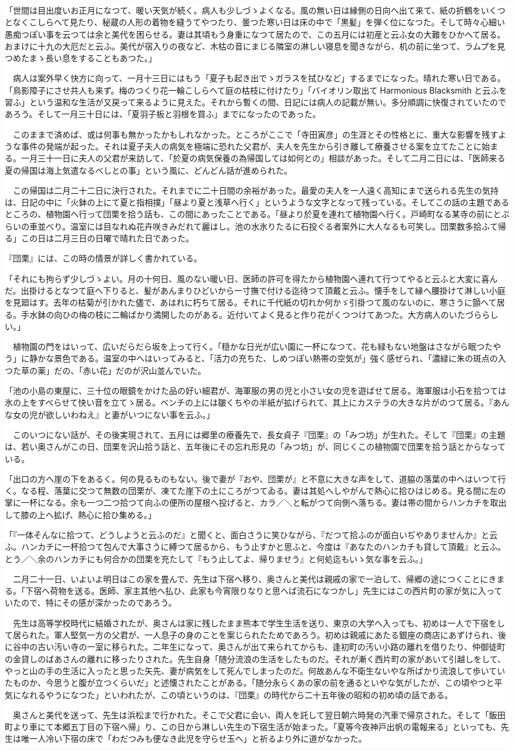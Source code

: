 
「世間は目出度いお正月になつて、暖い天気が続く。病人も少しづゝよくなる。風の無い日は縁側の日向へ出て来て、紙の折鶴をいくつとなくこしらへて見たり、秘蔵の人形の着物を縫うてやつたり、曇つた寒い日は床の中で「黒髪」を弾く位になつた。そして時々心細い愚痴つぽい事を云つては余と美代を困らせる。妻は其頃もう身重になつて居たので、この五月には初産と云ふ女の大難をひかへて居る。おまけに十九の大厄だと云ふ。美代が宿入りの夜など、木枯の音にまじる隣室の淋しい寝息を聞きながら、机の前に坐つて、ラムプを見つめたまゝ長い息をすることもあつた。」



　病人は案外早く快方に向って、一月十三日にはもう「夏子も起き出でゝガラスを拭ひなど」するまでになった。晴れた寒い日である。「鳥影障子にさせ共人も来ず。梅のつくり花一輪こしらへて庭の枯枝に付けたり」「バイオリン取出て Harmonious Blacksmith と云ふを習ふ」という温和な生活が又戻って来るように見えた。それから暫くの間、日記には病人の記載が無い。多分順調に快復されていたのであろう。そして一月三十日には、「夏羽子板と羽根を買ふ」までになったのであった。

　このままで済めば、或は何事も無かったかもしれなかった。ところがここで「寺田寅彦」の生涯とその性格とに、重大な影響を残すような事件の発端が起った。それは夏子夫人の病気を極端に恐れた父君が、夫人を先生から引き離して療養させる案を立てたことに始まる。一月三十一日に夫人の父君が来訪して、「於夏の病気保養の為帰国しては如何との」相談があった。そして二月二日には、「医師来る　夏の帰国は海上気遣なるべしとの事」という風に、どんどん話が進められた。

　この帰国は二月二十二日に決行された。それまでに二十日間の余裕があった。最愛の夫人を一人遠く高知にまで送られる先生の気持は、日記の中に「火鉢の上にて夏と指相撲」「昼より夏と浅草へ行く」というような文字となって残っている。そしてこの話の主題であるところの、植物園へ行って団栗を拾う話も、この間にあったことである。「昼より於夏を連れて植物園へ行く。戸崎町なる某寺の前にとぶらいの車並べり。温室には目なれぬ花卉咲きみだれて麗はし。池の水氷りたるに石投ぐる者案外に大人なるも可笑し。団栗数多拾ふて帰る」この日は二月三日の日曜で晴れた日であった。

『団栗』には、この時の情景が詳しく書かれている。


「それにも拘らず少しづゝよい。月の十何日、風のない暖い日、医師の許可を得たから植物園へ連れて行つてやると云ふと大変に喜んだ。出掛けるとなつて庭へ下りると、髪があんまりひどいから一寸撫で付ける迄待つて頂戴と云ふ。懐手をして縁へ腰掛けて淋しい小庭を見廻はす。去年の枯菊が引かれた儘で、あはれに朽ちて居る。それに千代紙の切れか何かゞ引掛つて風のないのに、寒さうに顫へて居る。手水鉢の向ひの梅の枝に二輪ばかり満開したのがある。近付いてよく見ると作り花がくつつけてあつた。大方病人のいたづららしい。」



　植物園の門をはいって、広いだらだら坂を上って行く。「穏かな日光が広い園に一杯になつて、花も緑もない地盤はさながら眠つたやう」に静かな景色である。温室の中へはいってみると、「活力の充ちた、しめつぽい熱帯の空気が」強く感ぜられ、「濃緑に朱の斑点の入つた草の薬」だの、「赤い花」だのが沢山並んでいた。


「池の小島の東屋に、三十位の眼鏡をかけた品の好い細君が、海軍服の男の児と小さい女の児を遊ばせて居る。海軍服は小石を拾つては氷の上をすべらせて快い音を立てゝ居る。ベンチの上には皺くちやの半紙が拡げられて、其上にカステラの大きな片がのつて居る。『あんな女の児が欲しいわねえ』と妻がいつにない事を云ふ。」



　このいつにない話が、その後実現されて、五月には郷里の療養先で、長女貞子『団栗』の「みつ坊」が生れた。そして『団栗』の主題は、若い奥さんがこの日、団栗を沢山拾う話と、五年後にその忘れ形見の「みつ坊」が、同じくこの植物園で団栗を拾う話とからなっている。


「出口の方へ崖の下をあるく。何の見るものもない。後で妻が『おや、団栗が』と不意に大きな声をして、道脇の落葉の中へはいつて行く。なる程、落葉に交つて無数の団栗が、凍てた崖下の土にころがつてゐる。妻は其処へしやがんで熱心に拾ひはじめる。見る間に左の掌に一杯になる。余も一つ二つ拾つて向ふの便所の屋根へ投げると、カラ／＼と転がつて向側へ落ちる。妻は帯の間からハンカチを取出して膝の上へ拡げ、熱心に拾ひ集める。」

「『一体そんなに拾つて、どうしようと云ふのだ』と聞くと、面白さうに笑ひながら、『だつて拾ふのが面白いぢやありませんか』と云ふ。ハンカチに一杯拾つて包んで大事さうに縛つて居るから、もう止すかと思ふと、今度は『あなたのハンカチも貸して頂戴』と云ふ。とう／＼余のハンカチにも何合かの団栗を充たして『もう止してよ、帰りませう』と何処迄もいゝ気な事を云ふ。」





　二月二十一日、いよいよ明日はこの家を畳んで、先生は下宿へ移り、奥さんと美代は親戚の家で一泊して、帰郷の途につくことにきまる。「下宿へ荷物を送る。医師、家主其他へ払ひ、此家も今宵限りなりと思へば流石になつかし」先生にはこの西片町の家が気に入っていたので、特にその感が深かったのであろう。

　先生は高等学校時代に結婚されたが、奥さんは家に残したまま熊本で学生生活を送り、東京の大学へ入っても、初めは一人で下宿をして居られた。軍人堅気一方の父君が、一人息子の身のことを案じられたためであろう。初めは親戚にあたる銀座の商店にあずけられ、後に谷中の古い汚い寺の一室に移られた。二年生になって、奥さんが出て来られてからも、逢初町の汚い小路の離れを借りたり、仲御徒町の金貸しのばあさんの離れに移ったりされた。先生自身「随分流浪の生活をしたものだ。それが漸く西片町の家があいて引越しをして、やっと山の手の生活に入ったと思った矢先、妻が病気をして死んでしまったのだ。何故あんな不衛生ないやな所ばかり流浪して歩いていたものか、今思うと腹が立つくらいだ」と述懐されたことがある。「随分永らくあの家の前を通るといやな気がしたが、この頃やつと平気になれるやうになつた」といわれたが、この頃というのは、『団栗』の時代から二十五年後の昭和の初め頃の話である。

　奥さんと美代を送って、先生は浜松まで行かれた。そこで父君に会い、両人を託して翌日朝六時発の汽車で帰京された。そして「飯田町より車にて本郷五丁目の下宿へ帰」り、この日から淋しい先生の下宿生活が始まった。「夏等今夜神戸出帆の電報来る」といっても、先生は唯一人冷い下宿の床で「わだつみも便なき此児を守らせ玉へ」と祈るより外に道がなかった。
